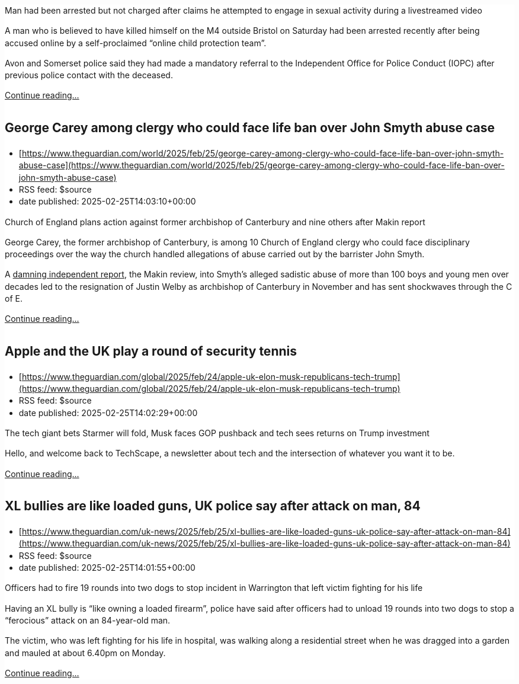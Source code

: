 <p>Man had been arrested but not charged after claims he attempted to engage in sexual activity during a livestreamed video</p><p>A man who is believed to have killed himself on the M4 outside Bristol on Saturday had been arrested recently after being accused online by a self-proclaimed “online child protection team”.</p><p>Avon and Somerset police said they had made a mandatory referral to the Independent Office for Police Conduct (IOPC) after previous police contact with the deceased.</p> <a href="https://www.theguardian.com/uk-news/2025/feb/25/man-who-died-on-m4-had-been-accused-online-by-child-protection-team">Continue reading...</a>

## George Carey among clergy who could face life ban over John Smyth abuse case
 - [https://www.theguardian.com/world/2025/feb/25/george-carey-among-clergy-who-could-face-life-ban-over-john-smyth-abuse-case](https://www.theguardian.com/world/2025/feb/25/george-carey-among-clergy-who-could-face-life-ban-over-john-smyth-abuse-case)
 - RSS feed: $source
 - date published: 2025-02-25T14:03:10+00:00

<p>Church of England plans action against former archbishop of Canterbury and nine others after Makin report</p><p>George Carey, the former archbishop of Canterbury, is among 10 Church of England clergy who could face disciplinary proceedings over the way the church handled allegations of abuse carried out by the barrister John Smyth.</p><p>A <a href="https://www.theguardian.com/world/2024/nov/07/church-of-england-covered-up-attacks-serial-abuser-john-smyth-review">damning independent report</a>, the Makin review, into Smyth’s alleged sadistic abuse of more than 100 boys and young men over decades led to the resignation of Justin Welby as archbishop of Canterbury in November and has sent shockwaves through the C of E.</p> <a href="https://www.theguardian.com/world/2025/feb/25/george-carey-among-clergy-who-could-face-life-ban-over-john-smyth-abuse-case">Continue reading...</a>

## Apple and the UK play a round of security tennis
 - [https://www.theguardian.com/global/2025/feb/24/apple-uk-elon-musk-republicans-tech-trump](https://www.theguardian.com/global/2025/feb/24/apple-uk-elon-musk-republicans-tech-trump)
 - RSS feed: $source
 - date published: 2025-02-25T14:02:29+00:00

<p>The tech giant bets Starmer will fold, Musk faces GOP pushback and tech sees returns on Trump investment</p><p>Hello, and welcome back to TechScape, a newsletter about tech and the intersection of whatever you want it to be.</p> <a href="https://www.theguardian.com/global/2025/feb/24/apple-uk-elon-musk-republicans-tech-trump">Continue reading...</a>

## XL bullies are like loaded guns, UK police say after attack on man, 84
 - [https://www.theguardian.com/uk-news/2025/feb/25/xl-bullies-are-like-loaded-guns-uk-police-say-after-attack-on-man-84](https://www.theguardian.com/uk-news/2025/feb/25/xl-bullies-are-like-loaded-guns-uk-police-say-after-attack-on-man-84)
 - RSS feed: $source
 - date published: 2025-02-25T14:01:55+00:00

<p>Officers had to fire 19 rounds into two dogs to stop incident in Warrington that left victim fighting for his life</p><p>Having an XL bully is “like owning a loaded firearm”, police have said after officers had to unload 19 rounds into two dogs to stop a “ferocious” attack on an 84-year-old man.</p><p>The victim, who was left fighting for his life in hospital, was walking along a residential street when he was dragged into a garden and mauled at about 6.40pm on Monday.</p> <a href="https://www.theguardian.com/uk-news/2025/feb/25/xl-bullies-are-like-loaded-guns-uk-police-say-after-attack-on-man-84">Continue reading...</a>
